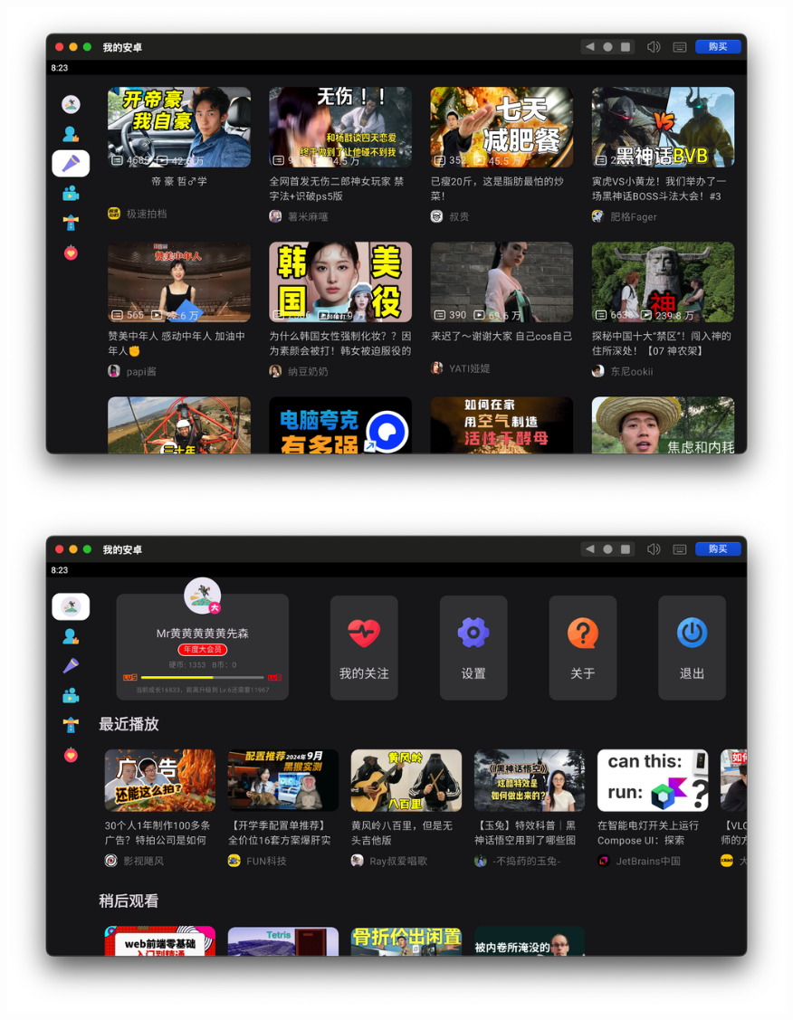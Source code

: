   <img src = './preview/preview_02.jpg' width='100%' height='100%'> 
  <img src = './preview/preview_03.jpg' width='100%' height='100%'> 
</div>
